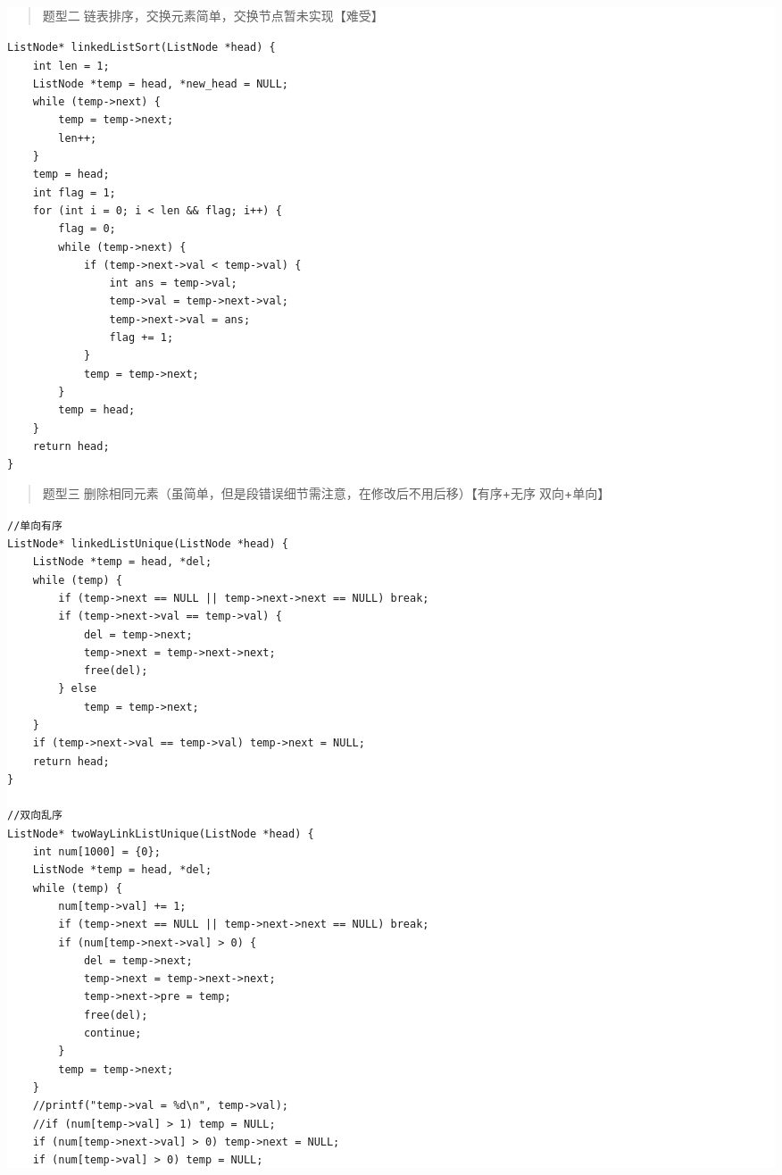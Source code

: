 > 题型二 链表排序，交换元素简单，交换节点暂未实现【难受】

    ListNode* linkedListSort(ListNode *head) {
	    int len = 1;
	    ListNode *temp = head, *new_head = NULL;
	    while (temp->next) {
	        temp = temp->next;
	        len++;
	    }
	    temp = head;
	    int flag = 1;
	    for (int i = 0; i < len && flag; i++) {
	        flag = 0;
	        while (temp->next) {
	            if (temp->next->val < temp->val) {
	                int ans = temp->val;
	                temp->val = temp->next->val;
	                temp->next->val = ans;
	                flag += 1;
	            }
	            temp = temp->next;
	        }
	        temp = head;
	    }
	    return head;
	}

> 题型三 删除相同元素（虽简单，但是段错误细节需注意，在修改后不用后移）【有序+无序 双向+单向】

    //单向有序
    ListNode* linkedListUnique(ListNode *head) {
	    ListNode *temp = head, *del;
	    while (temp) {
	        if (temp->next == NULL || temp->next->next == NULL) break; 
	        if (temp->next->val == temp->val) {
	            del = temp->next;
	            temp->next = temp->next->next;
	            free(del);
	        } else
	        	temp = temp->next;
	    }
	    if (temp->next->val == temp->val) temp->next = NULL;
	    return head;
	}

    //双向乱序
    ListNode* twoWayLinkListUnique(ListNode *head) {
	    int num[1000] = {0};
	    ListNode *temp = head, *del;
	    while (temp) {
	        num[temp->val] += 1;
	        if (temp->next == NULL || temp->next->next == NULL) break;
	        if (num[temp->next->val] > 0) {
	            del = temp->next;
	            temp->next = temp->next->next;
	            temp->next->pre = temp;
	            free(del);
	            continue;
	        }
	        temp = temp->next;
	    }
	    //printf("temp->val = %d\n", temp->val);
	    //if (num[temp->val] > 1) temp = NULL;
	    if (num[temp->next->val] > 0) temp->next = NULL;
	    if (num[temp->val] > 0) temp = NULL;